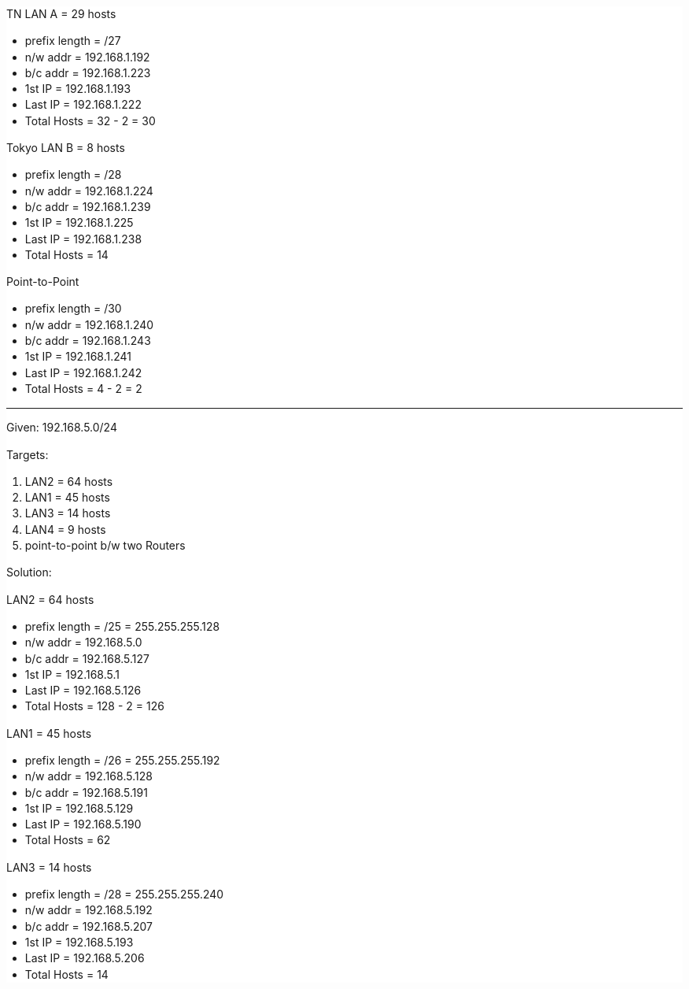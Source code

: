 TN LAN A = 29 hosts
- prefix length = /27
- n/w addr = 192.168.1.192
- b/c addr = 192.168.1.223
- 1st IP = 192.168.1.193
- Last IP = 192.168.1.222
- Total Hosts = 32 - 2 = 30

Tokyo LAN B = 8 hosts
- prefix length = /28
- n/w addr = 192.168.1.224
- b/c addr = 192.168.1.239
- 1st IP = 192.168.1.225
- Last IP = 192.168.1.238
- Total Hosts = 14

Point-to-Point
- prefix length = /30
- n/w addr = 192.168.1.240
- b/c addr = 192.168.1.243
- 1st IP = 192.168.1.241
- Last IP = 192.168.1.242
- Total Hosts = 4 - 2 = 2


---

Given: 192.168.5.0/24

Targets:
1. LAN2 = 64 hosts
2. LAN1 = 45 hosts
3. LAN3 = 14 hosts
4. LAN4 = 9 hosts
5. point-to-point b/w two Routers

Solution:

LAN2 = 64 hosts
- prefix length = /25 = 255.255.255.128
- n/w addr = 192.168.5.0
- b/c addr = 192.168.5.127
- 1st IP = 192.168.5.1
- Last IP = 192.168.5.126
- Total Hosts = 128 - 2 = 126

LAN1 = 45 hosts
- prefix length = /26 = 255.255.255.192
- n/w addr = 192.168.5.128
- b/c addr = 192.168.5.191
- 1st IP = 192.168.5.129
- Last IP = 192.168.5.190
- Total Hosts = 62

LAN3 = 14 hosts
- prefix length = /28 = 255.255.255.240
- n/w addr = 192.168.5.192
- b/c addr = 192.168.5.207
- 1st IP = 192.168.5.193
- Last IP = 192.168.5.206
- Total Hosts = 14
